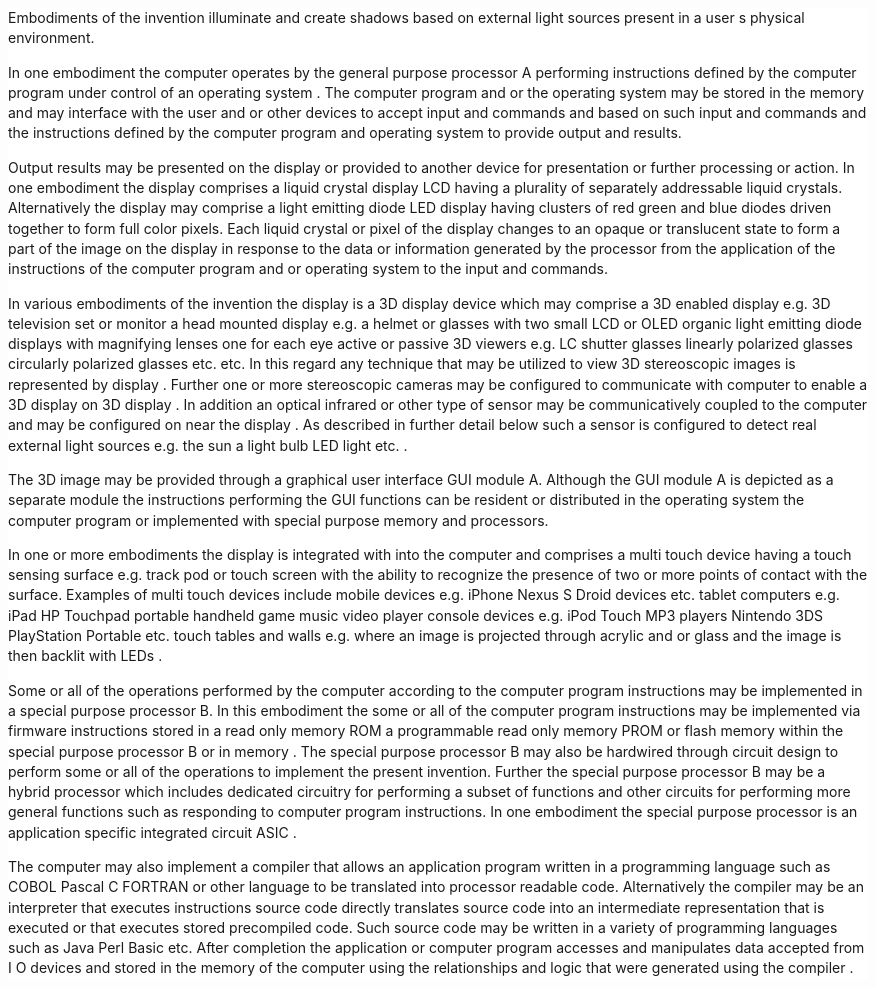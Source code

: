 Embodiments of the invention illuminate and create shadows based on external light sources present in a user s physical environment.

In one embodiment the computer operates by the general purpose processor A performing instructions defined by the computer program under control of an operating system . The computer program and or the operating system may be stored in the memory and may interface with the user and or other devices to accept input and commands and based on such input and commands and the instructions defined by the computer program and operating system to provide output and results.

Output results may be presented on the display or provided to another device for presentation or further processing or action. In one embodiment the display comprises a liquid crystal display LCD having a plurality of separately addressable liquid crystals. Alternatively the display may comprise a light emitting diode LED display having clusters of red green and blue diodes driven together to form full color pixels. Each liquid crystal or pixel of the display changes to an opaque or translucent state to form a part of the image on the display in response to the data or information generated by the processor from the application of the instructions of the computer program and or operating system to the input and commands.

In various embodiments of the invention the display is a 3D display device which may comprise a 3D enabled display e.g. 3D television set or monitor a head mounted display e.g. a helmet or glasses with two small LCD or OLED organic light emitting diode displays with magnifying lenses one for each eye active or passive 3D viewers e.g. LC shutter glasses linearly polarized glasses circularly polarized glasses etc. etc. In this regard any technique that may be utilized to view 3D stereoscopic images is represented by display . Further one or more stereoscopic cameras may be configured to communicate with computer to enable a 3D display on 3D display . In addition an optical infrared or other type of sensor may be communicatively coupled to the computer and may be configured on near the display . As described in further detail below such a sensor is configured to detect real external light sources e.g. the sun a light bulb LED light etc. .

The 3D image may be provided through a graphical user interface GUI module A. Although the GUI module A is depicted as a separate module the instructions performing the GUI functions can be resident or distributed in the operating system the computer program or implemented with special purpose memory and processors.

In one or more embodiments the display is integrated with into the computer and comprises a multi touch device having a touch sensing surface e.g. track pod or touch screen with the ability to recognize the presence of two or more points of contact with the surface. Examples of multi touch devices include mobile devices e.g. iPhone Nexus S Droid devices etc. tablet computers e.g. iPad HP Touchpad portable handheld game music video player console devices e.g. iPod Touch MP3 players Nintendo 3DS PlayStation Portable etc. touch tables and walls e.g. where an image is projected through acrylic and or glass and the image is then backlit with LEDs .

Some or all of the operations performed by the computer according to the computer program instructions may be implemented in a special purpose processor B. In this embodiment the some or all of the computer program instructions may be implemented via firmware instructions stored in a read only memory ROM a programmable read only memory PROM or flash memory within the special purpose processor B or in memory . The special purpose processor B may also be hardwired through circuit design to perform some or all of the operations to implement the present invention. Further the special purpose processor B may be a hybrid processor which includes dedicated circuitry for performing a subset of functions and other circuits for performing more general functions such as responding to computer program instructions. In one embodiment the special purpose processor is an application specific integrated circuit ASIC .

The computer may also implement a compiler that allows an application program written in a programming language such as COBOL Pascal C FORTRAN or other language to be translated into processor readable code. Alternatively the compiler may be an interpreter that executes instructions source code directly translates source code into an intermediate representation that is executed or that executes stored precompiled code. Such source code may be written in a variety of programming languages such as Java Perl Basic etc. After completion the application or computer program accesses and manipulates data accepted from I O devices and stored in the memory of the computer using the relationships and logic that were generated using the compiler .
